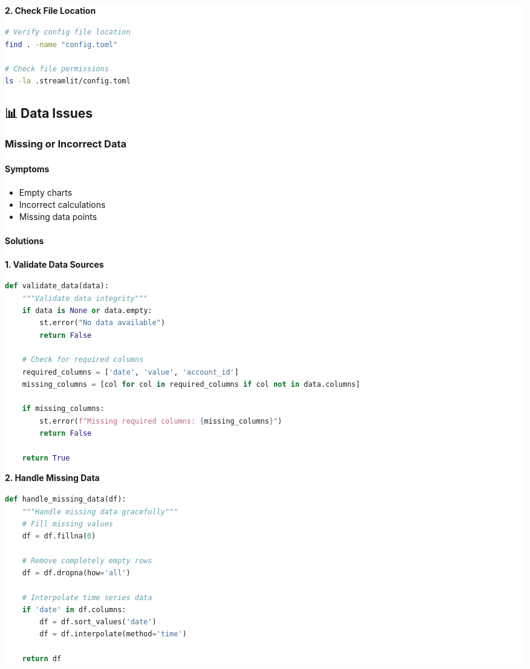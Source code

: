 **2. Check File Location**
```bash
# Verify config file location
find . -name "config.toml"

# Check file permissions
ls -la .streamlit/config.toml
```

## 📊 Data Issues

### Missing or Incorrect Data

#### Symptoms
- Empty charts
- Incorrect calculations
- Missing data points

#### Solutions

**1. Validate Data Sources**
```python
def validate_data(data):
    """Validate data integrity"""
    if data is None or data.empty:
        st.error("No data available")
        return False
    
    # Check for required columns
    required_columns = ['date', 'value', 'account_id']
    missing_columns = [col for col in required_columns if col not in data.columns]
    
    if missing_columns:
        st.error(f"Missing required columns: {missing_columns}")
        return False
    
    return True
```

**2. Handle Missing Data**
```python
def handle_missing_data(df):
    """Handle missing data gracefully"""
    # Fill missing values
    df = df.fillna(0)
    
    # Remove completely empty rows
    df = df.dropna(how='all')
    
    # Interpolate time series data
    if 'date' in df.columns:
        df = df.sort_values('date')
        df = df.interpolate(method='time')
    
    return df
```
